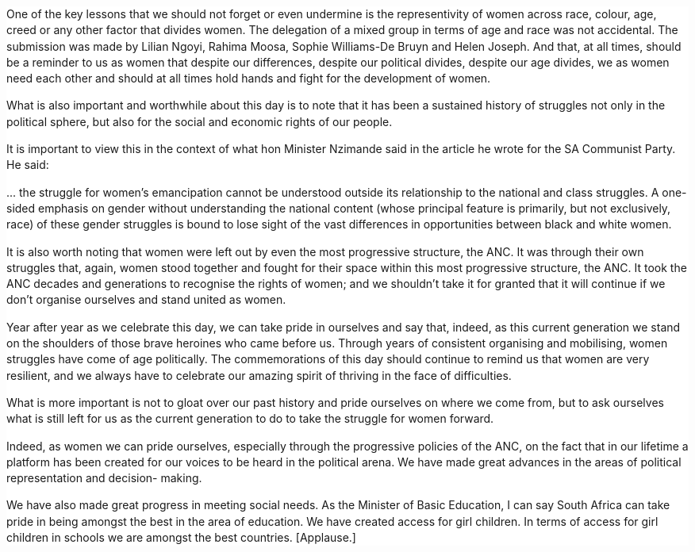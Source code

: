 One of the key lessons that we should not forget or even undermine is the
representivity of women across race, colour, age, creed or any other factor
that divides women. The delegation of a mixed group in terms of age and
race was not accidental. The submission was made by Lilian Ngoyi, Rahima
Moosa, Sophie Williams-De Bruyn and Helen Joseph. And that, at all times,
should be a reminder to us as women that despite our differences, despite
our political divides, despite our age divides, we as women need each other
and should at all times hold hands and fight for the development of women.

What is also important and worthwhile about this day is to note that it has
been a sustained history of struggles not only in the political sphere, but
also for the social and economic rights of our people.

It is important to view this in the context of what hon Minister Nzimande
said in the article he wrote for the SA Communist Party. He said:

   ... the struggle for women’s emancipation cannot be understood outside
   its relationship to the national and class struggles. A one-sided
   emphasis on gender without understanding the national content (whose
   principal feature is primarily, but not exclusively, race) of these
   gender struggles is bound to lose sight of the vast differences in
   opportunities between black and white women.

It is also worth noting that women were left out by even the most
progressive structure, the ANC. It was through their own struggles that,
again, women stood together and fought for their space within this most
progressive structure, the ANC. It took the ANC decades and generations to
recognise the rights of women; and we shouldn’t take it for granted that it
will continue if we don’t organise ourselves and stand united as women.

Year after year as we celebrate this day, we can take pride in ourselves
and say that, indeed, as this current generation we stand on the shoulders
of those brave heroines who came before us. Through years of consistent
organising and mobilising, women struggles have come of age politically.
The commemorations of this day should continue to remind us that women are
very resilient, and we always have to celebrate our amazing spirit of
thriving in the face of difficulties.

What is more important is not to gloat over our past history and pride
ourselves on where we come from, but to ask ourselves what is still left
for us as the current generation to do to take the struggle for women
forward.

Indeed, as women we can pride ourselves, especially through the progressive
policies of the ANC, on the fact that in our lifetime a platform has been
created for our voices to be heard in the political arena. We have made
great advances in the areas of political representation and decision-
making.

We have also made great progress in meeting social needs. As the Minister
of Basic Education, I can say South Africa can take pride in being amongst
the best in the area of education. We have created access for girl
children. In terms of access for girl children in schools we are amongst
the best countries. [Applause.]

